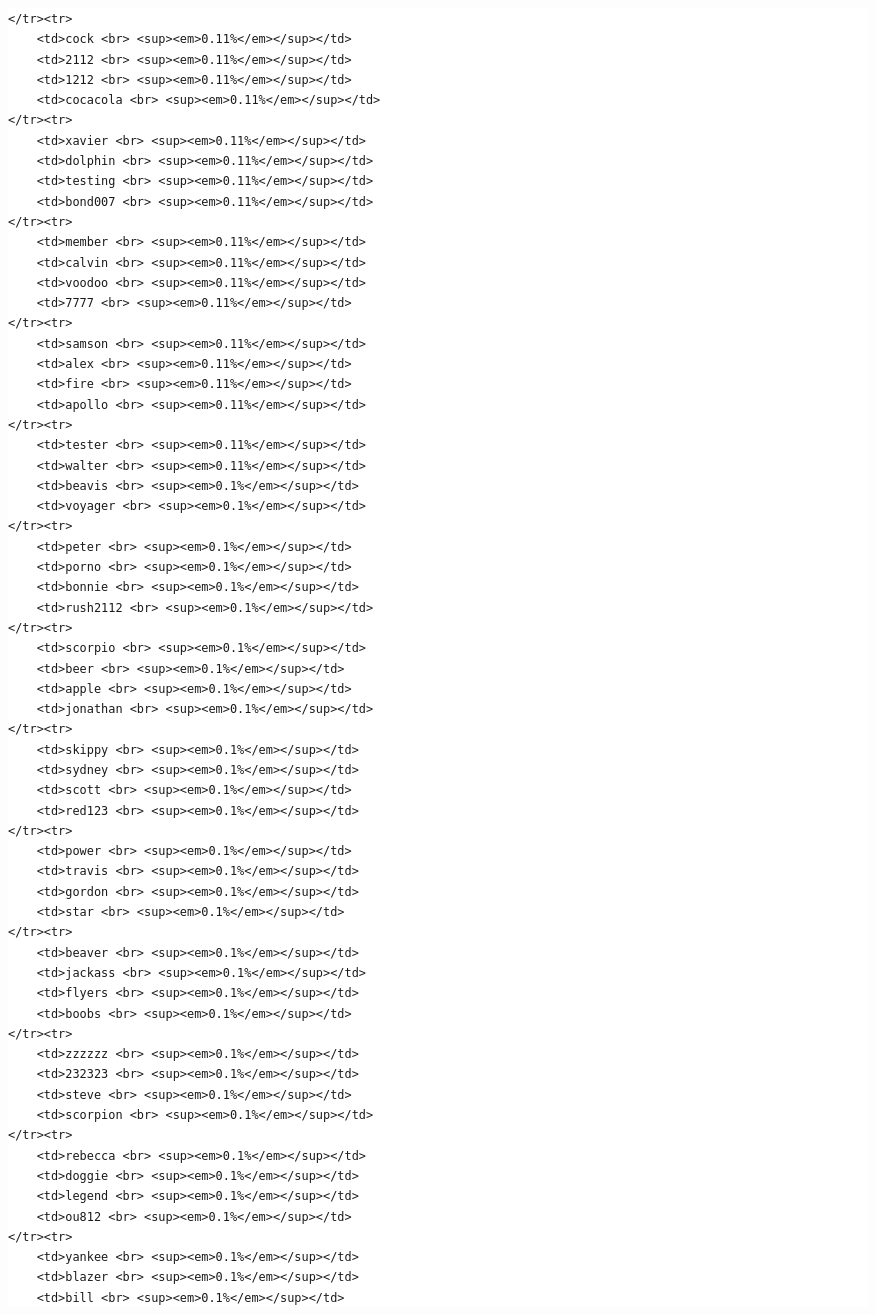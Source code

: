     </tr><tr>
        <td>cock <br> <sup><em>0.11%</em></sup></td>
        <td>2112 <br> <sup><em>0.11%</em></sup></td>
        <td>1212 <br> <sup><em>0.11%</em></sup></td>
        <td>cocacola <br> <sup><em>0.11%</em></sup></td>
    </tr><tr>
        <td>xavier <br> <sup><em>0.11%</em></sup></td>
        <td>dolphin <br> <sup><em>0.11%</em></sup></td>
        <td>testing <br> <sup><em>0.11%</em></sup></td>
        <td>bond007 <br> <sup><em>0.11%</em></sup></td>
    </tr><tr>
        <td>member <br> <sup><em>0.11%</em></sup></td>
        <td>calvin <br> <sup><em>0.11%</em></sup></td>
        <td>voodoo <br> <sup><em>0.11%</em></sup></td>
        <td>7777 <br> <sup><em>0.11%</em></sup></td>
    </tr><tr>
        <td>samson <br> <sup><em>0.11%</em></sup></td>
        <td>alex <br> <sup><em>0.11%</em></sup></td>
        <td>fire <br> <sup><em>0.11%</em></sup></td>
        <td>apollo <br> <sup><em>0.11%</em></sup></td>
    </tr><tr>
        <td>tester <br> <sup><em>0.11%</em></sup></td>
        <td>walter <br> <sup><em>0.11%</em></sup></td>
        <td>beavis <br> <sup><em>0.1%</em></sup></td>
        <td>voyager <br> <sup><em>0.1%</em></sup></td>
    </tr><tr>
        <td>peter <br> <sup><em>0.1%</em></sup></td>
        <td>porno <br> <sup><em>0.1%</em></sup></td>
        <td>bonnie <br> <sup><em>0.1%</em></sup></td>
        <td>rush2112 <br> <sup><em>0.1%</em></sup></td>
    </tr><tr>
        <td>scorpio <br> <sup><em>0.1%</em></sup></td>
        <td>beer <br> <sup><em>0.1%</em></sup></td>
        <td>apple <br> <sup><em>0.1%</em></sup></td>
        <td>jonathan <br> <sup><em>0.1%</em></sup></td>
    </tr><tr>
        <td>skippy <br> <sup><em>0.1%</em></sup></td>
        <td>sydney <br> <sup><em>0.1%</em></sup></td>
        <td>scott <br> <sup><em>0.1%</em></sup></td>
        <td>red123 <br> <sup><em>0.1%</em></sup></td>
    </tr><tr>
        <td>power <br> <sup><em>0.1%</em></sup></td>
        <td>travis <br> <sup><em>0.1%</em></sup></td>
        <td>gordon <br> <sup><em>0.1%</em></sup></td>
        <td>star <br> <sup><em>0.1%</em></sup></td>
    </tr><tr>
        <td>beaver <br> <sup><em>0.1%</em></sup></td>
        <td>jackass <br> <sup><em>0.1%</em></sup></td>
        <td>flyers <br> <sup><em>0.1%</em></sup></td>
        <td>boobs <br> <sup><em>0.1%</em></sup></td>
    </tr><tr>
        <td>zzzzzz <br> <sup><em>0.1%</em></sup></td>
        <td>232323 <br> <sup><em>0.1%</em></sup></td>
        <td>steve <br> <sup><em>0.1%</em></sup></td>
        <td>scorpion <br> <sup><em>0.1%</em></sup></td>
    </tr><tr>
        <td>rebecca <br> <sup><em>0.1%</em></sup></td>
        <td>doggie <br> <sup><em>0.1%</em></sup></td>
        <td>legend <br> <sup><em>0.1%</em></sup></td>
        <td>ou812 <br> <sup><em>0.1%</em></sup></td>
    </tr><tr>
        <td>yankee <br> <sup><em>0.1%</em></sup></td>
        <td>blazer <br> <sup><em>0.1%</em></sup></td>
        <td>bill <br> <sup><em>0.1%</em></sup></td>
